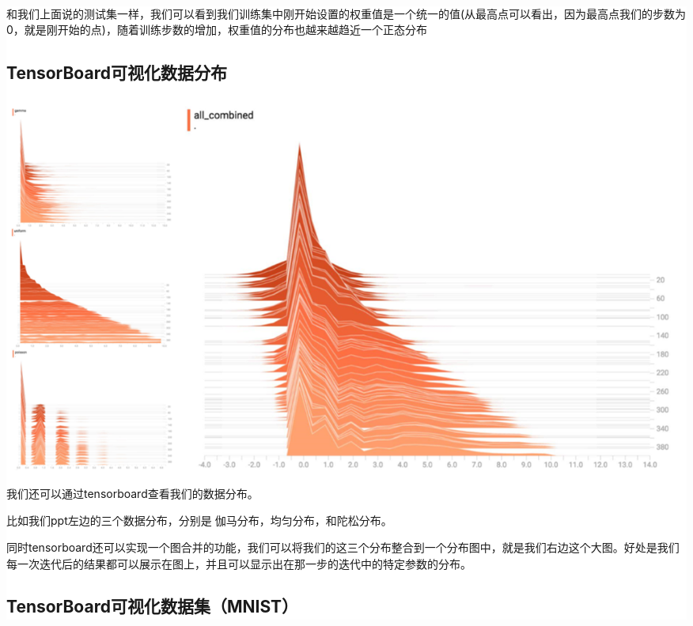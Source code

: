 和我们上面说的测试集一样，我们可以看到我们训练集中刚开始设置的权重值是一个统一的值(从最高点可以看出，因为最高点我们的步数为0，就是刚开始的点)，随着训练步数的增加，权重值的分布也越来越趋近一个正态分布

## TensorBoard可视化数据分布

![Image_text](https://raw.githubusercontent.com/OneStepAndTwoSteps/TensorFlow_notes/master/static/tensorboard/3.png)


我们还可以通过tensorboard查看我们的数据分布。

比如我们ppt左边的三个数据分布，分别是 伽马分布，均匀分布，和陀松分布。


同时tensorboard还可以实现一个图合并的功能，我们可以将我们的这三个分布整合到一个分布图中，就是我们右边这个大图。好处是我们每一次迭代后的结果都可以展示在图上，并且可以显示出在那一步的迭代中的特定参数的分布。



## TensorBoard可视化数据集（MNIST）

